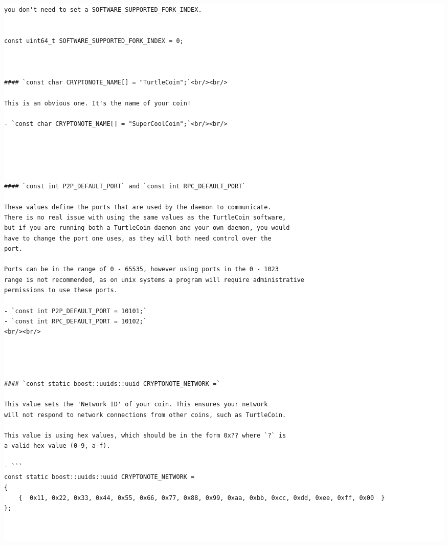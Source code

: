   ```
you don't need to set a SOFTWARE_SUPPORTED_FORK_INDEX.


const uint64_t SOFTWARE_SUPPORTED_FORK_INDEX = 0;



#### `const char CRYPTONOTE_NAME[] = "TurtleCoin";`<br/><br/>

This is an obvious one. It's the name of your coin!

- `const char CRYPTONOTE_NAME[] = "SuperCoolCoin";`<br/><br/>





#### `const int P2P_DEFAULT_PORT` and `const int RPC_DEFAULT_PORT`

These values define the ports that are used by the daemon to communicate.
There is no real issue with using the same values as the TurtleCoin software,
but if you are running both a TurtleCoin daemon and your own daemon, you would
have to change the port one uses, as they will both need control over the
port.

Ports can be in the range of 0 - 65535, however using ports in the 0 - 1023
range is not recommended, as on unix systems a program will require administrative
permissions to use these ports.

- `const int P2P_DEFAULT_PORT = 10101;`
- `const int RPC_DEFAULT_PORT = 10102;`
<br/><br/>




#### `const static boost::uuids::uuid CRYPTONOTE_NETWORK =`

This value sets the 'Network ID' of your coin. This ensures your network
will not respond to network connections from other coins, such as TurtleCoin.

This value is using hex values, which should be in the form 0x?? where `?` is
a valid hex value (0-9, a-f).

- ```
  const static boost::uuids::uuid CRYPTONOTE_NETWORK =
  {
      {  0x11, 0x22, 0x33, 0x44, 0x55, 0x66, 0x77, 0x88, 0x99, 0xaa, 0xbb, 0xcc, 0xdd, 0xee, 0xff, 0x00  }
  };
  ```
<br/><br/>
